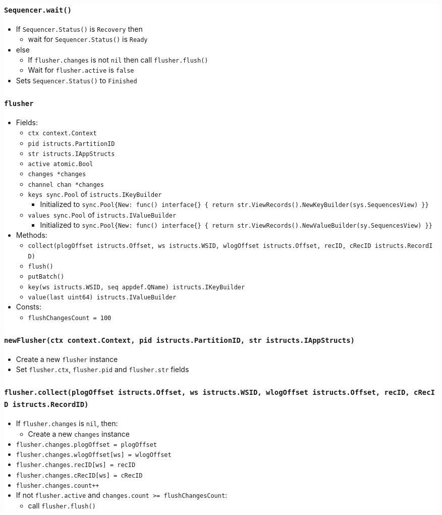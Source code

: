 ### `Sequencer.wait()`

- If `Sequencer.Status()` is `Recovery` then
  - wait for `Sequencer.Status()` is `Ready`
- else
  - If `flusher.changes` is not `nil` then call `flusher.flush()`
  - Wait for `flusher.active` is `false`
- Sets `Sequencer.Status()` to `Finished`

### `flusher`

- Fields:
  - `ctx context.Context`
  - `pid istructs.PartitionID`
  - `str istructs.IAppStructs`
  - `active atomic.Bool`
  - `changes *changes`
  - `channel chan *changes`
  - `keys sync.Pool` of `istructs.IKeyBuilder`
    - Initialized to `sync.Pool{New: func() interface{} { return str.ViewRecords().NewKeyBuilder(sys.SequencesView) }}`
  - `values sync.Pool` of `istructs.IValueBuilder`
    - Initialized to `sync.Pool{New: func() interface{} { return str.ViewRecords().NewValueBuilder(sy.SequencesView) }}`
- Methods:
  - `collect(plogOffset istructs.Offset, ws istructs.WSID, wlogOffset istructs.Offset, recID, cRecID istructs.RecordID)`
  - `flush()`
  - `putBatch()`
  - `key(ws istructs.WSID, seq appdef.QName) istructs.IKeyBuilder`
  - `value(last uint64) istructs.IValueBuilder`
- Consts:
  - `flushChangesCount = 100`

### `newFlusher(ctx context.Context, pid istructs.PartitionID, str istructs.IAppStructs)`

- Create a new `flusher` instance
- Set `flusher.ctx`, `flusher.pid` and `flusher.str` fields

### `flusher.collect(plogOffset istructs.Offset, ws istructs.WSID, wlogOffset istructs.Offset, recID, cRecID istructs.RecordID)`

- If `flusher.changes` is `nil`, then:
  - Create a new `changes` instance
- `flusher.changes.plogOffset = plogOffset`
- `flusher.changes.wlogOffset[ws] = wlogOffset`
- `flusher.changes.recID[ws] = recID`
- `flusher.changes.cRecID[ws] = cRecID`
- `flusher.changes.count++`
- If not `flusher.active` and  `changes.count >= flushChangesCount`:
  - call `flusher.flush()`
